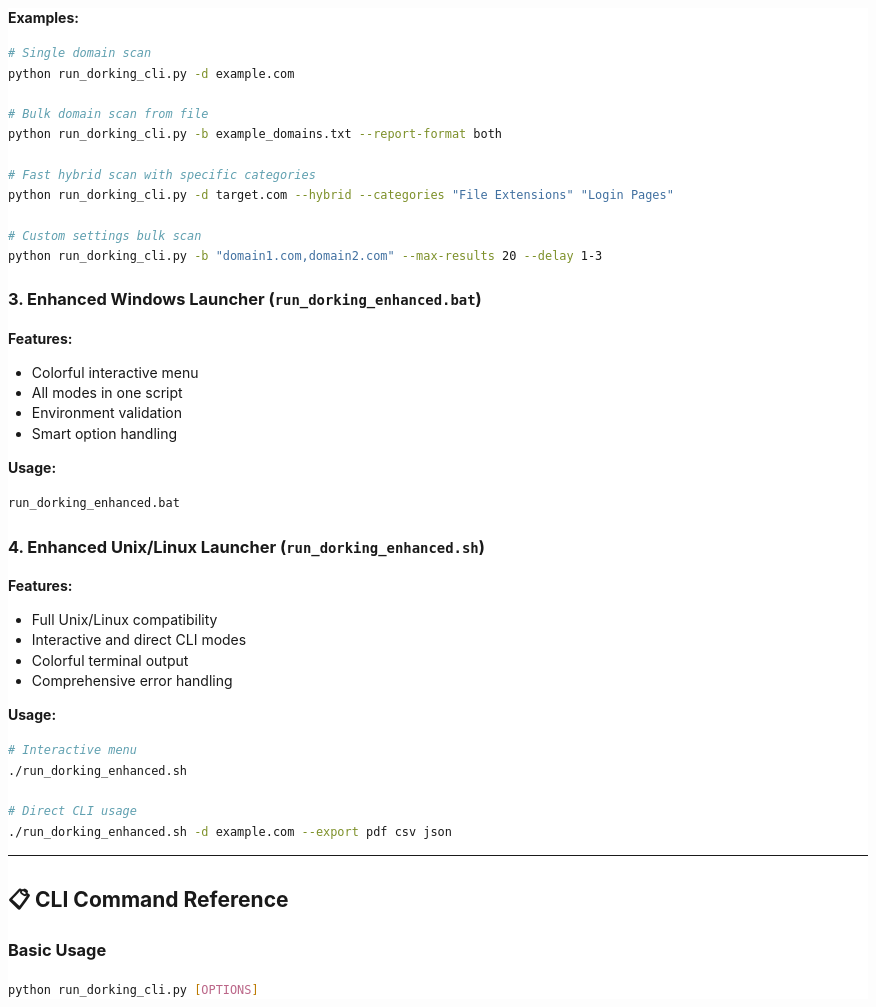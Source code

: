 **Examples:**
```bash
# Single domain scan
python run_dorking_cli.py -d example.com

# Bulk domain scan from file
python run_dorking_cli.py -b example_domains.txt --report-format both

# Fast hybrid scan with specific categories
python run_dorking_cli.py -d target.com --hybrid --categories "File Extensions" "Login Pages"

# Custom settings bulk scan
python run_dorking_cli.py -b "domain1.com,domain2.com" --max-results 20 --delay 1-3
```

### 3. **Enhanced Windows Launcher** (`run_dorking_enhanced.bat`)
**Features:**
- Colorful interactive menu
- All modes in one script
- Environment validation
- Smart option handling

**Usage:**
```cmd
run_dorking_enhanced.bat
```

### 4. **Enhanced Unix/Linux Launcher** (`run_dorking_enhanced.sh`)
**Features:**
- Full Unix/Linux compatibility
- Interactive and direct CLI modes
- Colorful terminal output
- Comprehensive error handling

**Usage:**
```bash
# Interactive menu
./run_dorking_enhanced.sh

# Direct CLI usage
./run_dorking_enhanced.sh -d example.com --export pdf csv json
```

---

## 📋 CLI Command Reference

### Basic Usage
```bash
python run_dorking_cli.py [OPTIONS]
```
